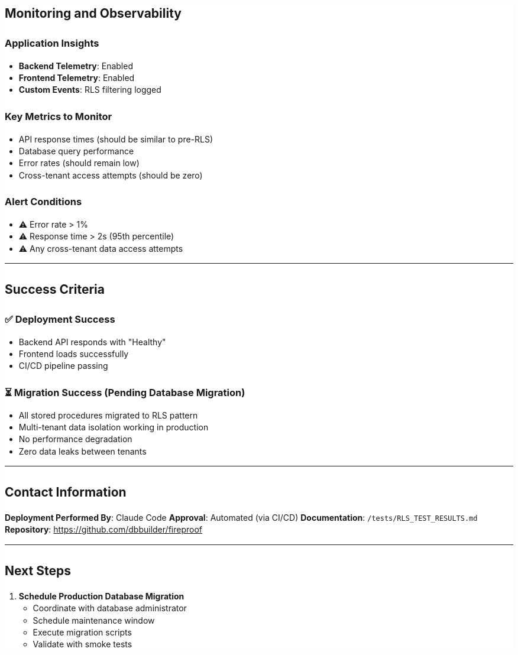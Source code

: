 
## Monitoring and Observability

### Application Insights
- **Backend Telemetry**: Enabled
- **Frontend Telemetry**: Enabled
- **Custom Events**: RLS filtering logged

### Key Metrics to Monitor
- API response times (should be similar to pre-RLS)
- Database query performance
- Error rates (should remain low)
- Cross-tenant access attempts (should be zero)

### Alert Conditions
- ⚠️ Error rate > 1%
- ⚠️ Response time > 2s (95th percentile)
- ⚠️ Any cross-tenant data access attempts

---

## Success Criteria

### ✅ Deployment Success
- Backend API responds with "Healthy"
- Frontend loads successfully
- CI/CD pipeline passing

### ⏳ Migration Success (Pending Database Migration)
- All stored procedures migrated to RLS pattern
- Multi-tenant data isolation working in production
- No performance degradation
- Zero data leaks between tenants

---

## Contact Information

**Deployment Performed By**: Claude Code
**Approval**: Automated (via CI/CD)
**Documentation**: `/tests/RLS_TEST_RESULTS.md`
**Repository**: https://github.com/dbbuilder/fireproof

---

## Next Steps

1. **Schedule Production Database Migration**
   - Coordinate with database administrator
   - Schedule maintenance window
   - Execute migration scripts
   - Validate with smoke tests
